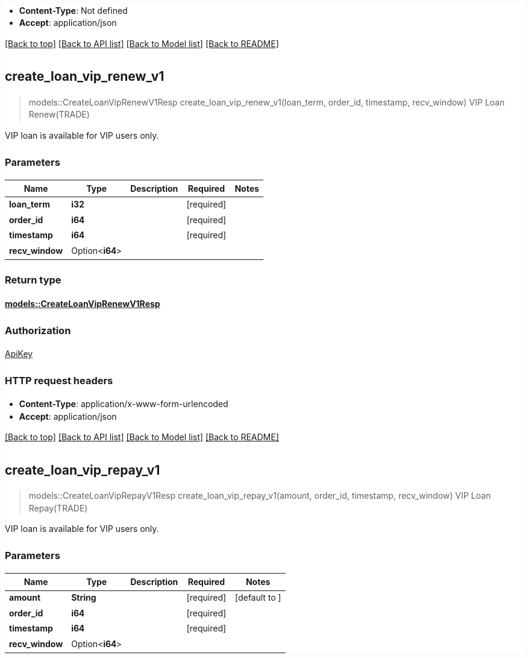 - **Content-Type**: Not defined
- **Accept**: application/json

[[Back to top]](#) [[Back to API list]](../README.md#documentation-for-api-endpoints) [[Back to Model list]](../README.md#documentation-for-models) [[Back to README]](../README.md)


## create_loan_vip_renew_v1

> models::CreateLoanVipRenewV1Resp create_loan_vip_renew_v1(loan_term, order_id, timestamp, recv_window)
VIP Loan Renew(TRADE)

VIP loan is available for VIP users only.

### Parameters


Name | Type | Description  | Required | Notes
------------- | ------------- | ------------- | ------------- | -------------
**loan_term** | **i32** |  | [required] |
**order_id** | **i64** |  | [required] |
**timestamp** | **i64** |  | [required] |
**recv_window** | Option<**i64**> |  |  |

### Return type

[**models::CreateLoanVipRenewV1Resp**](CreateLoanVipRenewV1Resp.md)

### Authorization

[ApiKey](../README.md#ApiKey)

### HTTP request headers

- **Content-Type**: application/x-www-form-urlencoded
- **Accept**: application/json

[[Back to top]](#) [[Back to API list]](../README.md#documentation-for-api-endpoints) [[Back to Model list]](../README.md#documentation-for-models) [[Back to README]](../README.md)


## create_loan_vip_repay_v1

> models::CreateLoanVipRepayV1Resp create_loan_vip_repay_v1(amount, order_id, timestamp, recv_window)
VIP Loan Repay(TRADE)

VIP loan is available for VIP users only.

### Parameters


Name | Type | Description  | Required | Notes
------------- | ------------- | ------------- | ------------- | -------------
**amount** | **String** |  | [required] |[default to ]
**order_id** | **i64** |  | [required] |
**timestamp** | **i64** |  | [required] |
**recv_window** | Option<**i64**> |  |  |
